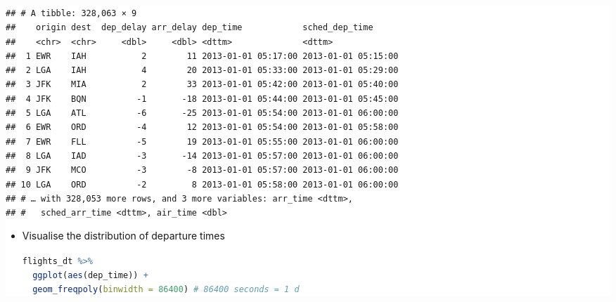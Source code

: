     ## # A tibble: 328,063 × 9
    ##    origin dest  dep_delay arr_delay dep_time            sched_dep_time     
    ##    <chr>  <chr>     <dbl>     <dbl> <dttm>              <dttm>             
    ##  1 EWR    IAH           2        11 2013-01-01 05:17:00 2013-01-01 05:15:00
    ##  2 LGA    IAH           4        20 2013-01-01 05:33:00 2013-01-01 05:29:00
    ##  3 JFK    MIA           2        33 2013-01-01 05:42:00 2013-01-01 05:40:00
    ##  4 JFK    BQN          -1       -18 2013-01-01 05:44:00 2013-01-01 05:45:00
    ##  5 LGA    ATL          -6       -25 2013-01-01 05:54:00 2013-01-01 06:00:00
    ##  6 EWR    ORD          -4        12 2013-01-01 05:54:00 2013-01-01 05:58:00
    ##  7 EWR    FLL          -5        19 2013-01-01 05:55:00 2013-01-01 06:00:00
    ##  8 LGA    IAD          -3       -14 2013-01-01 05:57:00 2013-01-01 06:00:00
    ##  9 JFK    MCO          -3        -8 2013-01-01 05:57:00 2013-01-01 06:00:00
    ## 10 LGA    ORD          -2         8 2013-01-01 05:58:00 2013-01-01 06:00:00
    ## # … with 328,053 more rows, and 3 more variables: arr_time <dttm>,
    ## #   sched_arr_time <dttm>, air_time <dbl>

- Visualise the distribution of departure times

  ``` r
  flights_dt %>% 
    ggplot(aes(dep_time)) + 
    geom_freqpoly(binwidth = 86400) # 86400 seconds = 1 d
  ```
